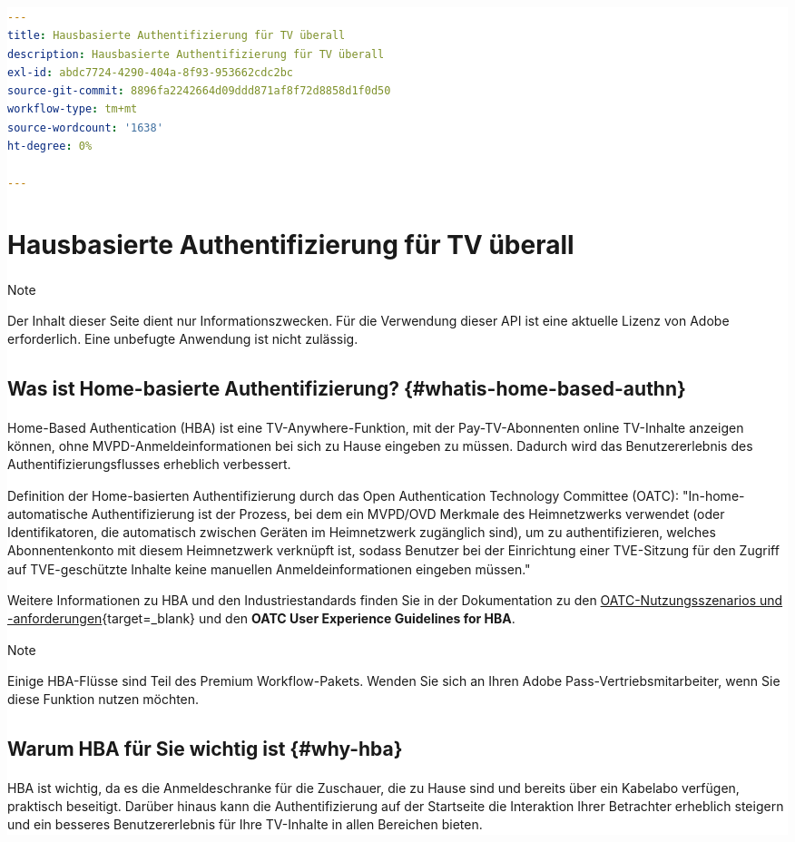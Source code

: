 ```yaml
---
title: Hausbasierte Authentifizierung für TV überall
description: Hausbasierte Authentifizierung für TV überall
exl-id: abdc7724-4290-404a-8f93-953662cdc2bc
source-git-commit: 8896fa2242664d09ddd871af8f72d8858d1f0d50
workflow-type: tm+mt
source-wordcount: '1638'
ht-degree: 0%

---
```


# Hausbasierte Authentifizierung für TV überall

>[!NOTE]
>
>Der Inhalt dieser Seite dient nur Informationszwecken. Für die Verwendung dieser API ist eine aktuelle Lizenz von Adobe erforderlich. Eine unbefugte Anwendung ist nicht zulässig.

## Was ist Home-basierte Authentifizierung? {#whatis-home-based-authn}

Home-Based Authentication (HBA) ist eine TV-Anywhere-Funktion, mit der Pay-TV-Abonnenten online TV-Inhalte anzeigen können, ohne MVPD-Anmeldeinformationen bei sich zu Hause eingeben zu müssen. Dadurch wird das Benutzererlebnis des Authentifizierungsflusses erheblich verbessert.

Definition der Home-basierten Authentifizierung durch das Open Authentication Technology Committee (OATC): &quot;In-home-automatische Authentifizierung ist der Prozess, bei dem ein MVPD/OVD Merkmale des Heimnetzwerks verwendet (oder Identifikatoren, die automatisch zwischen Geräten im Heimnetzwerk zugänglich sind), um zu authentifizieren, welches Abonnentenkonto mit diesem Heimnetzwerk verknüpft ist, sodass Benutzer bei der Einrichtung einer TVE-Sitzung für den Zugriff auf TVE-geschützte Inhalte keine manuellen Anmeldeinformationen eingeben müssen.&quot;



Weitere Informationen zu HBA und den Industriestandards finden Sie in der Dokumentation zu den [OATC-Nutzungsszenarios und -anforderungen](https://dzf8vqv24eqhg.cloudfront.net/userfiles/258/326/ckfinder/files/Defining%20TVE%20Home-Based%20Authentication%20(HBA)%20%20Use%20Cases%20and%20Requirements%20Recommended%20Practice%20Version%201_0%20FINAL%20DRAFT%20FOR%20BOARD%20APPROVAL.pdf){target=_blank} und den **OATC User Experience Guidelines for HBA**.

>[!NOTE]
>
>Einige HBA-Flüsse sind Teil des Premium Workflow-Pakets. Wenden Sie sich an Ihren Adobe Pass-Vertriebsmitarbeiter, wenn Sie diese Funktion nutzen möchten.

## Warum HBA für Sie wichtig ist {#why-hba}

HBA ist wichtig, da es die Anmeldeschranke für die Zuschauer, die zu Hause sind und bereits über ein Kabelabo verfügen, praktisch beseitigt. Darüber hinaus kann die Authentifizierung auf der Startseite die Interaktion Ihrer Betrachter erheblich steigern und ein besseres Benutzererlebnis für Ihre TV-Inhalte in allen Bereichen bieten.
